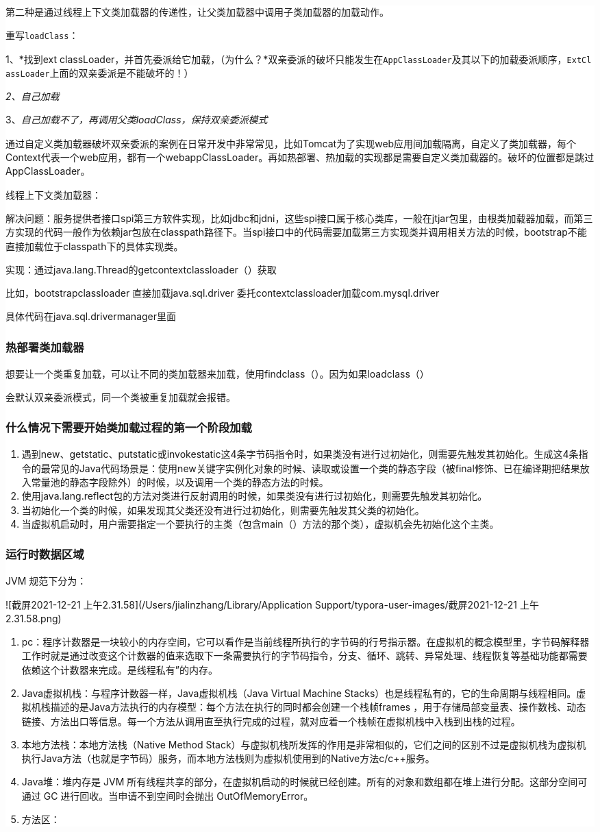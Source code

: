 第二种是通过线程上下文类加载器的传递性，让父类加载器中调用子类加载器的加载动作。

重写`loadClass`：

1、*找到ext classLoader，并首先委派给它加载，（为什么？*双亲委派的破坏只能发生在`AppClassLoader`及其以下的加载委派顺序，`ExtClassLoader`上面的双亲委派是不能破坏的！）

*2、自己加载*

3、*自己加载不了，再调用父类loadClass，保持双亲委派模式* 

通过自定义类加载器破坏双亲委派的案例在日常开发中非常常见，比如Tomcat为了实现web应用间加载隔离，自定义了类加载器，每个Context代表一个web应用，都有一个webappClassLoader。再如热部署、热加载的实现都是需要自定义类加载器的。破坏的位置都是跳过AppClassLoader。

线程上下文类加载器：

解决问题：服务提供者接口spi第三方软件实现，比如jdbc和jdni，这些spi接口属于核心类库，一般在jtjar包里，由根类加载器加载，而第三方实现的代码一般作为依赖jar包放在classpath路径下。当spi接口中的代码需要加载第三方实现类并调用相关方法的时候，bootstrap不能直接加载位于classpath下的具体实现类。

实现：通过java.lang.Thread的getcontextclassloader（）获取

比如，bootstrapclassloader 直接加载java.sql.driver 委托contextclassloader加载com.mysql.driver

具体代码在java.sql.drivermanager里面

### 热部署类加载器

想要让一个类重复加载，可以让不同的类加载器来加载，使用findclass（）。因为如果loadclass（）

会默认双亲委派模式，同一个类被重复加载就会报错。

### 什么情况下需要开始类加载过程的第一个阶段加载

1. 遇到new、getstatic、putstatic或invokestatic这4条字节码指令时，如果类没有进行过初始化，则需要先触发其初始化。生成这4条指令的最常见的Java代码场景是：使用new关键字实例化对象的时候、读取或设置一个类的静态字段（被final修饰、已在编译期把结果放入常量池的静态字段除外）的时候，以及调用一个类的静态方法的时候。
2. 使用java.lang.reflect包的方法对类进行反射调用的时候，如果类没有进行过初始化，则需要先触发其初始化。
3. 当初始化一个类的时候，如果发现其父类还没有进行过初始化，则需要先触发其父类的初始化。
4. 当虚拟机启动时，用户需要指定一个要执行的主类（包含main（）方法的那个类），虚拟机会先初始化这个主类。

### 运行时数据区域

JVM 规范下分为：

![截屏2021-12-21 上午2.31.58](/Users/jialinzhang/Library/Application Support/typora-user-images/截屏2021-12-21 上午2.31.58.png)

1. pc：程序计数器是一块较小的内存空间，它可以看作是当前线程所执行的字节码的行号指示器。在虚拟机的概念模型里，字节码解释器工作时就是通过改变这个计数器的值来选取下一条需要执行的字节码指令，分支、循环、跳转、异常处理、线程恢复等基础功能都需要依赖这个计数器来完成。是线程私有”的内存。

2. Java虚拟机栈：与程序计数器一样，Java虚拟机栈（Java Virtual Machine Stacks）也是线程私有的，它的生命周期与线程相同。虚拟机栈描述的是Java方法执行的内存模型：每个方法在执行的同时都会创建一个栈帧frames ，用于存储局部变量表、操作数栈、动态链接、方法出口等信息。每一个方法从调用直至执行完成的过程，就对应着一个栈帧在虚拟机栈中入栈到出栈的过程。

3. 本地方法栈：本地方法栈（Native Method Stack）与虚拟机栈所发挥的作用是非常相似的，它们之间的区别不过是虚拟机栈为虚拟机执行Java方法（也就是字节码）服务，而本地方法栈则为虚拟机使用到的Native方法c/c++服务。

4. Java堆：堆内存是 JVM 所有线程共享的部分，在虚拟机启动的时候就已经创建。所有的对象和数组都在堆上进行分配。这部分空间可通过 GC 进行回收。当申请不到空间时会抛出 OutOfMemoryError。

5. 方法区：
